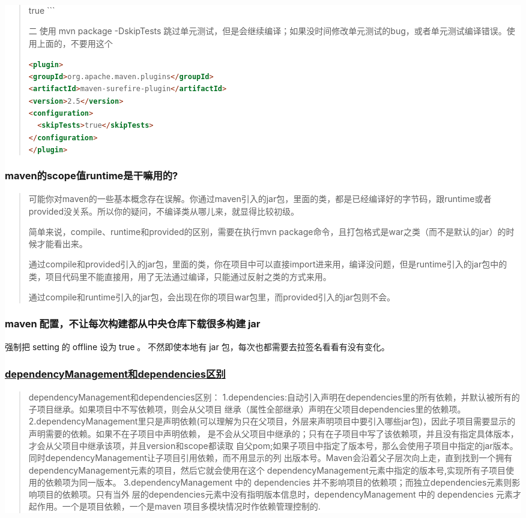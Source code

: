 ><configuration>  
>   <skip>true</skip>  
></configuration>  
></plugin> 
>```
>
>二 使用 mvn package -DskipTests 跳过单元测试，但是会继续编译；如果没时间修改单元测试的bug，或者单元测试编译错误。使用上面的，不要用这个
>
>```html
><plugin>  
><groupId>org.apache.maven.plugins</groupId>  
><artifactId>maven-surefire-plugin</artifactId>  
><version>2.5</version>  
><configuration>  
>   <skipTests>true</skipTests>  
></configuration>  
></plugin> 
>```
>
>

### maven的scope值runtime是干嘛用的?

>可能你对maven的一些基本概念存在误解。你通过maven引入的jar包，里面的类，都是已经编译好的字节码，跟runtime或者provided没关系。所以你的疑问，不编译类从哪儿来，就显得比较初级。
>
>简单来说，compile、runtime和provided的区别，需要在执行mvn package命令，且打包格式是war之类（而不是默认的jar）的时候才能看出来。
>
>通过compile和provided引入的jar包，里面的类，你在项目中可以直接import进来用，编译没问题，但是runtime引入的jar包中的类，项目代码里不能直接用，用了无法通过编译，只能通过反射之类的方式来用。
>
>通过compile和runtime引入的jar包，会出现在你的项目war包里，而provided引入的jar包则不会。

### maven 配置，不让每次构建都从中央仓库下载很多构建 jar

强制把 setting 的 offline 设为 true 。
不然即使本地有 jar 包，每次也都需要去拉签名看看有没有变化。

### [dependencyManagement和dependencies区别](https://blog.csdn.net/sc9018181134/article/details/91358309)

>dependencyManagement和dependencies区别：
>1.dependencies:自动引入声明在dependencies里的所有依赖，并默认被所有的子项目继承。如果项目中不写依赖项，则会从父项目
>继承（属性全部继承）声明在父项目dependencies里的依赖项。
>2.dependencyManagement里只是声明依赖(可以理解为只在父项目，外层来声明项目中要引入哪些jar包)，因此子项目需要显示的声明需要的依赖。如果不在子项目中声明依赖，
>是不会从父项目中继承的；只有在子项目中写了该依赖项，并且没有指定具体版本，才会从父项目中继承该项，并且version和scope都读取
>自父pom;如果子项目中指定了版本号，那么会使用子项目中指定的jar版本。同时dependencyManagement让子项目引用依赖，而不用显示的列
>出版本号。Maven会沿着父子层次向上走，直到找到一个拥有dependencyManagement元素的项目，然后它就会使用在这个
>dependencyManagement元素中指定的版本号,实现所有子项目使用的依赖项为同一版本。
>3.dependencyManagement 中的 dependencies 并不影响项目的依赖项；而独立dependencies元素则影响项目的依赖项。只有当外
>层的dependencies元素中没有指明版本信息时，dependencyManagement 中的 dependencies 元素才起作用。一个是项目依赖，一个是maven
>项目多模块情况时作依赖管理控制的.
